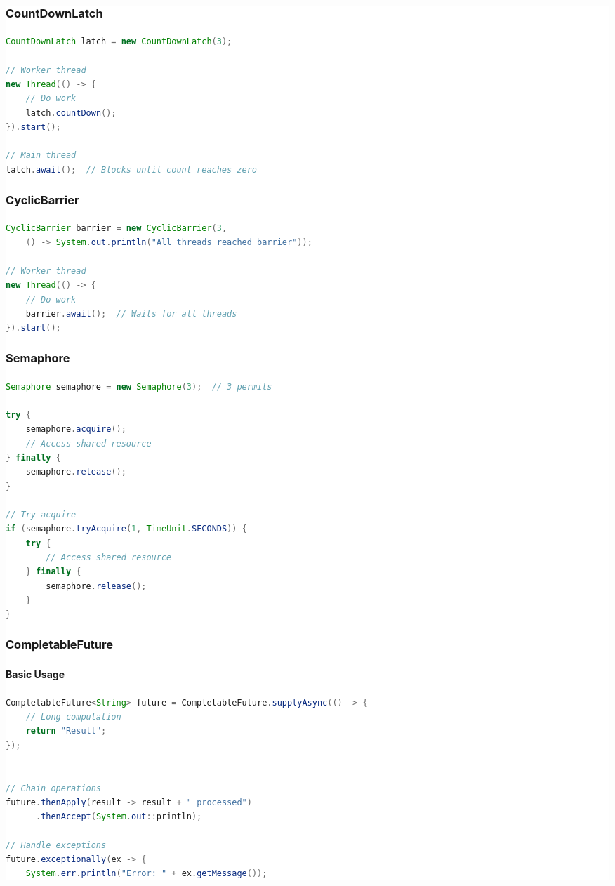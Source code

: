 ### CountDownLatch
```java
CountDownLatch latch = new CountDownLatch(3);

// Worker thread
new Thread(() -> {
    // Do work
    latch.countDown();
}).start();

// Main thread
latch.await();  // Blocks until count reaches zero
```

### CyclicBarrier
```java
CyclicBarrier barrier = new CyclicBarrier(3, 
    () -> System.out.println("All threads reached barrier"));

// Worker thread
new Thread(() -> {
    // Do work
    barrier.await();  // Waits for all threads
}).start();
```

### Semaphore
```java
Semaphore semaphore = new Semaphore(3);  // 3 permits

try {
    semaphore.acquire();
    // Access shared resource
} finally {
    semaphore.release();
}

// Try acquire
if (semaphore.tryAcquire(1, TimeUnit.SECONDS)) {
    try {
        // Access shared resource
    } finally {
        semaphore.release();
    }
}
```

### CompletableFuture

#### Basic Usage
```java
CompletableFuture<String> future = CompletableFuture.supplyAsync(() -> {
    // Long computation
    return "Result";
});


// Chain operations
future.thenApply(result -> result + " processed")
      .thenAccept(System.out::println);

// Handle exceptions
future.exceptionally(ex -> {
    System.err.println("Error: " + ex.getMessage());
```